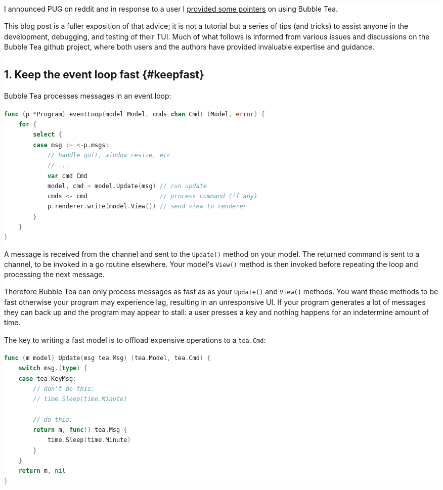 I announced PUG on reddit and in response to a user I [provided some pointers](https://www.reddit.com/r/golang/comments/1duart8/comment/lbhwwoj/) on using Bubble Tea.

This blog post is a fuller exposition of that advice; it is not a tutorial but a series of tips (and tricks) to assist anyone in the development, debugging, and testing of their TUI. Much of what follows is informed from various issues and discussions on the Bubble Tea github project, where both users and the authors have provided invaluable expertise and guidance.

## 1. Keep the event loop fast {#keepfast}

Bubble Tea processes messages in an event loop:

```go
func (p *Program) eventLoop(model Model, cmds chan Cmd) (Model, error) {
    for {
        select {
        case msg := <-p.msgs:
            // handle quit, window resize, etc
            // ...
            var cmd Cmd
            model, cmd = model.Update(msg) // run update
            cmds <- cmd                    // process command (if any)
            p.renderer.write(model.View()) // send view to renderer
        }
    }
}
```

A message is received from the channel and sent to the `Update()` method on your model. The returned command is sent to a channel, to be invoked in a go routine elsewhere. Your model's `View()` method is then invoked before repeating the loop and processing the next message.

Therefore Bubble Tea can only process messages as fast as as your `Update()` and `View()` methods. You want these methods to be fast otherwise your program may experience lag, resulting in an unresponsive UI. If your program generates a lot of messages they can back up and the program may appear to stall: a user presses a key and nothing happens for an indetermine amount of time.

The key to writing a fast model is to offload expensive operations to a `tea.Cmd`:

```go
func (m model) Update(msg tea.Msg) (tea.Model, tea.Cmd) {
	switch msg.(type) {
	case tea.KeyMsg:
        // don't do this:
        // time.Sleep(time.Minute)

        // do this:
        return m, func() tea.Msg {
            time.Sleep(time.Minute)
        }
	}
	return m, nil
}
```
